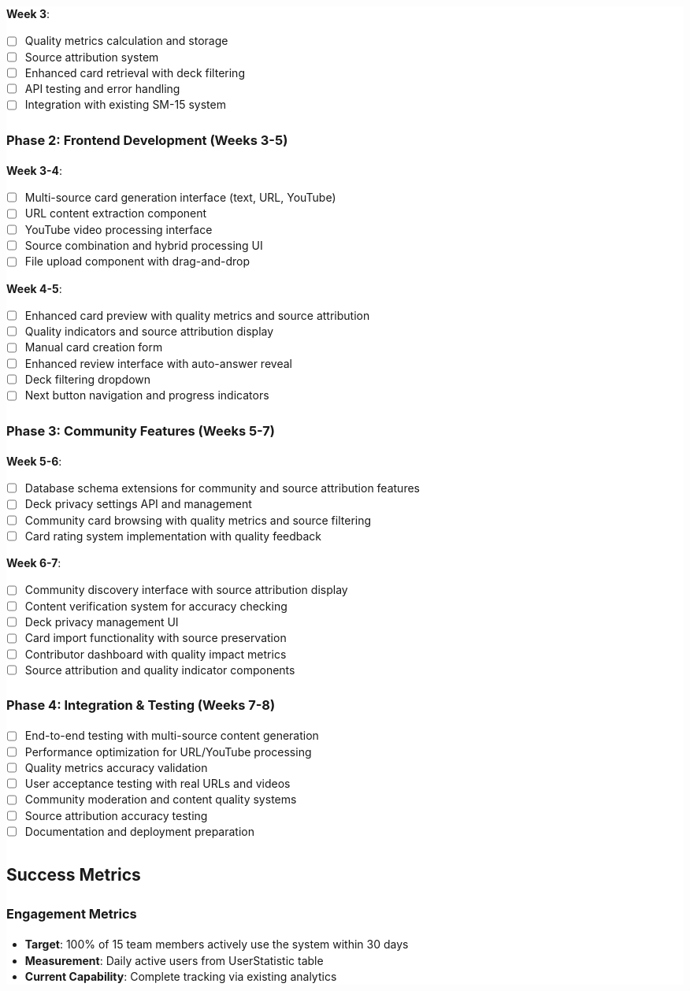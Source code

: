 **Week 3**:
- [ ] Quality metrics calculation and storage
- [ ] Source attribution system
- [ ] Enhanced card retrieval with deck filtering
- [ ] API testing and error handling
- [ ] Integration with existing SM-15 system

### Phase 2: Frontend Development (Weeks 3-5)
**Week 3-4**:
- [ ] Multi-source card generation interface (text, URL, YouTube)
- [ ] URL content extraction component
- [ ] YouTube video processing interface
- [ ] Source combination and hybrid processing UI
- [ ] File upload component with drag-and-drop

**Week 4-5**:
- [ ] Enhanced card preview with quality metrics and source attribution
- [ ] Quality indicators and source attribution display
- [ ] Manual card creation form
- [ ] Enhanced review interface with auto-answer reveal
- [ ] Deck filtering dropdown
- [ ] Next button navigation and progress indicators

### Phase 3: Community Features (Weeks 5-7)
**Week 5-6**:
- [ ] Database schema extensions for community and source attribution features
- [ ] Deck privacy settings API and management
- [ ] Community card browsing with quality metrics and source filtering
- [ ] Card rating system implementation with quality feedback

**Week 6-7**:
- [ ] Community discovery interface with source attribution display
- [ ] Content verification system for accuracy checking
- [ ] Deck privacy management UI
- [ ] Card import functionality with source preservation
- [ ] Contributor dashboard with quality impact metrics
- [ ] Source attribution and quality indicator components

### Phase 4: Integration & Testing (Weeks 7-8)
- [ ] End-to-end testing with multi-source content generation
- [ ] Performance optimization for URL/YouTube processing
- [ ] Quality metrics accuracy validation
- [ ] User acceptance testing with real URLs and videos
- [ ] Community moderation and content quality systems
- [ ] Source attribution accuracy testing
- [ ] Documentation and deployment preparation

## Success Metrics

### Engagement Metrics
- **Target**: 100% of 15 team members actively use the system within 30 days
- **Measurement**: Daily active users from UserStatistic table
- **Current Capability**: Complete tracking via existing analytics

